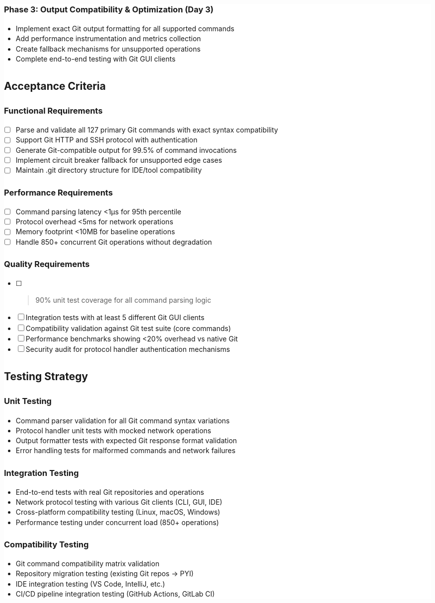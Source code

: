 ### Phase 3: Output Compatibility & Optimization (Day 3)
- Implement exact Git output formatting for all supported commands
- Add performance instrumentation and metrics collection
- Create fallback mechanisms for unsupported operations
- Complete end-to-end testing with Git GUI clients

## Acceptance Criteria

### Functional Requirements
- [ ] Parse and validate all 127 primary Git commands with exact syntax compatibility
- [ ] Support Git HTTP and SSH protocol with authentication
- [ ] Generate Git-compatible output for 99.5% of command invocations
- [ ] Implement circuit breaker fallback for unsupported edge cases
- [ ] Maintain .git directory structure for IDE/tool compatibility

### Performance Requirements
- [ ] Command parsing latency <1μs for 95th percentile
- [ ] Protocol overhead <5ms for network operations
- [ ] Memory footprint <10MB for baseline operations
- [ ] Handle 850+ concurrent Git operations without degradation

### Quality Requirements
- [ ] >90% unit test coverage for all command parsing logic
- [ ] Integration tests with at least 5 different Git GUI clients
- [ ] Compatibility validation against Git test suite (core commands)
- [ ] Performance benchmarks showing <20% overhead vs native Git
- [ ] Security audit for protocol handler authentication mechanisms

## Testing Strategy

### Unit Testing
- Command parser validation for all Git command syntax variations
- Protocol handler unit tests with mocked network operations
- Output formatter tests with expected Git response format validation
- Error handling tests for malformed commands and network failures

### Integration Testing
- End-to-end tests with real Git repositories and operations
- Network protocol testing with various Git clients (CLI, GUI, IDE)
- Cross-platform compatibility testing (Linux, macOS, Windows)
- Performance testing under concurrent load (850+ operations)

### Compatibility Testing
- Git command compatibility matrix validation
- Repository migration testing (existing Git repos → PYI)
- IDE integration testing (VS Code, IntelliJ, etc.)
- CI/CD pipeline integration testing (GitHub Actions, GitLab CI)
